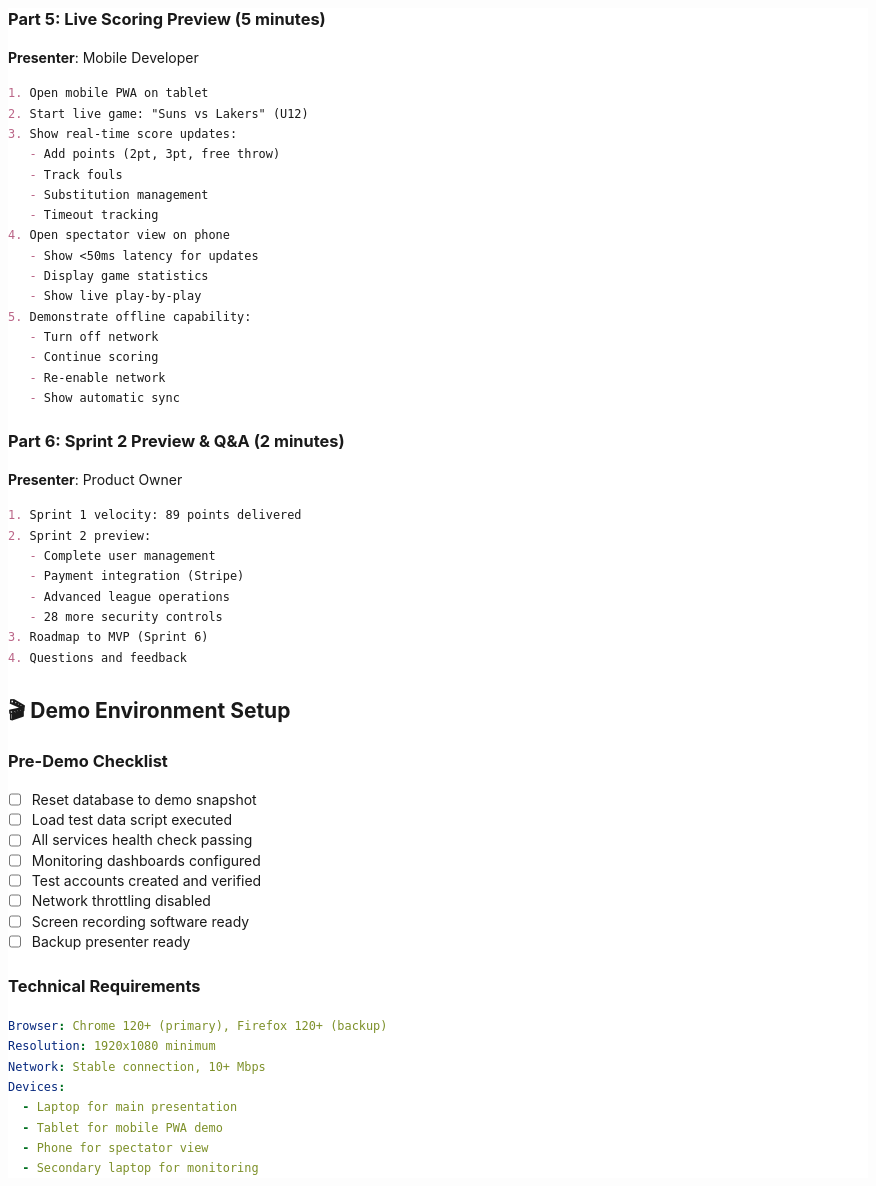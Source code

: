 ### Part 5: Live Scoring Preview (5 minutes)

**Presenter**: Mobile Developer

```markdown
1. Open mobile PWA on tablet
2. Start live game: "Suns vs Lakers" (U12)
3. Show real-time score updates:
   - Add points (2pt, 3pt, free throw)
   - Track fouls
   - Substitution management
   - Timeout tracking
4. Open spectator view on phone
   - Show <50ms latency for updates
   - Display game statistics
   - Show live play-by-play
5. Demonstrate offline capability:
   - Turn off network
   - Continue scoring
   - Re-enable network
   - Show automatic sync
```

### Part 6: Sprint 2 Preview & Q&A (2 minutes)

**Presenter**: Product Owner

```markdown
1. Sprint 1 velocity: 89 points delivered
2. Sprint 2 preview:
   - Complete user management
   - Payment integration (Stripe)
   - Advanced league operations
   - 28 more security controls
3. Roadmap to MVP (Sprint 6)
4. Questions and feedback
```

## 🎬 Demo Environment Setup

### Pre-Demo Checklist
- [ ] Reset database to demo snapshot
- [ ] Load test data script executed
- [ ] All services health check passing
- [ ] Monitoring dashboards configured
- [ ] Test accounts created and verified
- [ ] Network throttling disabled
- [ ] Screen recording software ready
- [ ] Backup presenter ready

### Technical Requirements
```yaml
Browser: Chrome 120+ (primary), Firefox 120+ (backup)
Resolution: 1920x1080 minimum
Network: Stable connection, 10+ Mbps
Devices:
  - Laptop for main presentation
  - Tablet for mobile PWA demo
  - Phone for spectator view
  - Secondary laptop for monitoring
```
